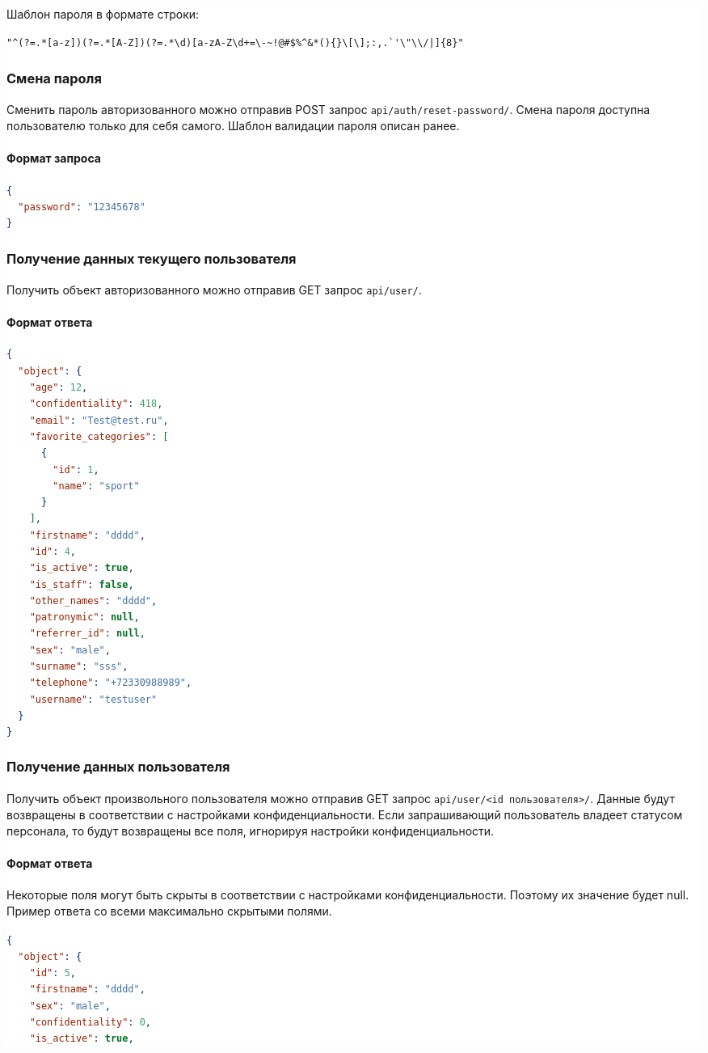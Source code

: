 Шаблон пароля в формате строки: 
``` regexp
"^(?=.*[a-z])(?=.*[A-Z])(?=.*\d)[a-zA-Z\d+=\-~!@#$%^&*(){}\[\];:,.`'\"\\/|]{8}"
```

### Смена пароля
Сменить пароль авторизованного можно отправив POST запрос `api/auth/reset-password/`. Смена пароля доступна пользователю только для себя самого. Шаблон валидации пароля описан ранее.
#### Формат запроса
```json
{
  "password": "12345678"
}
```

### Получение данных текущего пользователя
Получить объект авторизованного можно отправив GET запрос `api/user/`.
#### Формат ответа

```json
{
  "object": {
    "age": 12,
    "confidentiality": 418,
    "email": "Test@test.ru",
    "favorite_categories": [
      {
        "id": 1,
        "name": "sport"
      }
    ],
    "firstname": "dddd",
    "id": 4,
    "is_active": true,
    "is_staff": false,
    "other_names": "dddd",
    "patronymic": null,
    "referrer_id": null,
    "sex": "male",
    "surname": "sss",
    "telephone": "+72330988989",
    "username": "testuser"
  }
}

```

### Получение данных пользователя
Получить объект произвольного пользователя можно отправив GET запрос `api/user/<id пользователя>/`. Данные будут возвращены в соответствии с настройками конфиденциальности. Если запрашивающий пользователь владеет статусом персонала, то будут возвращены все поля, игнорируя настройки конфиденциальности.
#### Формат ответа
Некоторые поля могут быть скрыты в соответствии с настройками конфиденциальности. Поэтому их значение будет null. Пример ответа со всеми максимально скрытыми полями.
```json
{
  "object": {
    "id": 5, 
    "firstname": "dddd", 
    "sex": "male", 
    "confidentiality": 0, 
    "is_active": true, 
```

[//]: # (todo: Восстановление пароля)